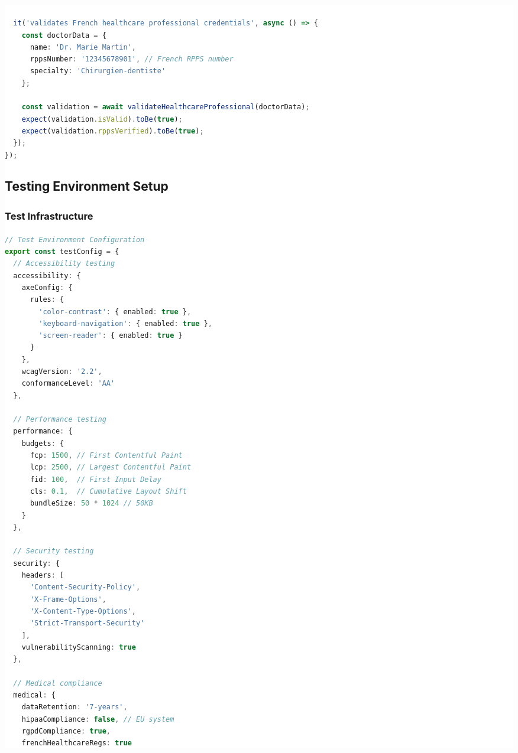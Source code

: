 ```typescript

  it('validates French healthcare professional credentials', async () => {
    const doctorData = {
      name: 'Dr. Marie Martin',
      rppsNumber: '12345678901', // French RPPS number
      specialty: 'Chirurgien-dentiste'
    };
    
    const validation = await validateHealthcareProfessional(doctorData);
    expect(validation.isValid).toBe(true);
    expect(validation.rppsVerified).toBe(true);
  });
});
```

## Testing Environment Setup

### Test Infrastructure
```typescript
// Test Environment Configuration
export const testConfig = {
  // Accessibility testing
  accessibility: {
    axeConfig: {
      rules: {
        'color-contrast': { enabled: true },
        'keyboard-navigation': { enabled: true },
        'screen-reader': { enabled: true }
      }
    },
    wcagVersion: '2.2',
    conformanceLevel: 'AA'
  },

  // Performance testing
  performance: {
    budgets: {
      fcp: 1500, // First Contentful Paint
      lcp: 2500, // Largest Contentful Paint
      fid: 100,  // First Input Delay
      cls: 0.1,  // Cumulative Layout Shift
      bundleSize: 50 * 1024 // 50KB
    }
  },

  // Security testing
  security: {
    headers: [
      'Content-Security-Policy',
      'X-Frame-Options',
      'X-Content-Type-Options',
      'Strict-Transport-Security'
    ],
    vulnerabilityScanning: true
  },

  // Medical compliance
  medical: {
    dataRetention: '7-years',
    hipaaCompliance: false, // EU system
    rgpdCompliance: true,
    frenchHealthcareRegs: true
```